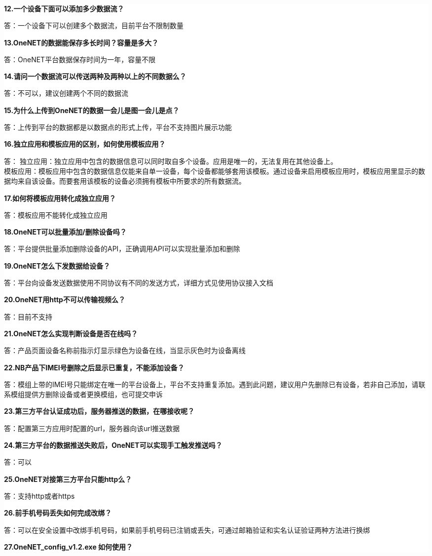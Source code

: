 **12.一个设备下面可以添加多少数据流？**

答：一个设备下可以创建多个数据流，目前平台不限制数量

**13.OneNET的数据能保存多长时间？容量是多大？**

答：OneNET平台数据保存时间为一年，容量不限

**14.请问一个数据流可以传送两种及两种以上的不同数据么？**

答：不可以，建议创建两个不同的数据流

**15.为什么上传到OneNET的数据一会儿是图一会儿是点？**

答：上传到平台的数据都是以数据点的形式上传，平台不支持图片展示功能

**16.独立应用和模板应用的区别，如何使用模板应用？**

答：
独立应用：独立应用中包含的数据信息可以同时取自多个设备。应用是唯一的，无法复用在其他设备上。<br/>
模板应用：模板应用中包含的数据信息仅能来自单一设备，每个设备都能够套用该模板。通过设备来启用模板应用时，模板应用里显示的数据均来自该设备。而要套用该模板的设备必须拥有模板中所要求的所有数据流。<br/>

**17.如何将模板应用转化成独立应用？**

答：模板应用不能转化成独立应用

**18.OneNET可以批量添加/删除设备吗？**

答：平台提供批量添加删除设备的API，正确调用API可以实现批量添加和删除

**19.OneNET怎么下发数据给设备？**

答：平台向设备发送数据使用不同协议有不同的发送方式，详细方式见使用协议接入文档

**20.OneNET用http不可以传输视频么？**

答：目前不支持

**21.OneNET怎么实现判断设备是否在线吗？**

答：产品页面设备名称前指示灯显示绿色为设备在线，当显示灰色时为设备离线

**22.NB产品下IMEI号删除之后显示已重复，不能添加设备？**

答：模组上带的IMEI号只能绑定在唯一的平台设备上，平台不支持重复添加。遇到此问题，建议用户先删除已有设备，若非自己添加，请联系模组提供方删除设备或者更换模组，也可提交申诉

**23.第三方平台认证成功后，服务器推送的数据，在哪接收呢？**

答：配置第三方应用时配置的url，服务器向该url推送数据

**24.第三方平台的数据推送失败后，OneNET可以实现手工触发推送吗？**

答：可以

**25.OneNET对接第三方平台只能http么？**

答：支持http或者https

**26.前手机号码丢失如何完成改绑？**

答：可以在安全设置中改绑手机号码，如果前手机号码已注销或丢失，可通过邮箱验证和实名认证验证两种方法进行换绑

**27.OneNET_config_v1.2.exe 如何使用？**
